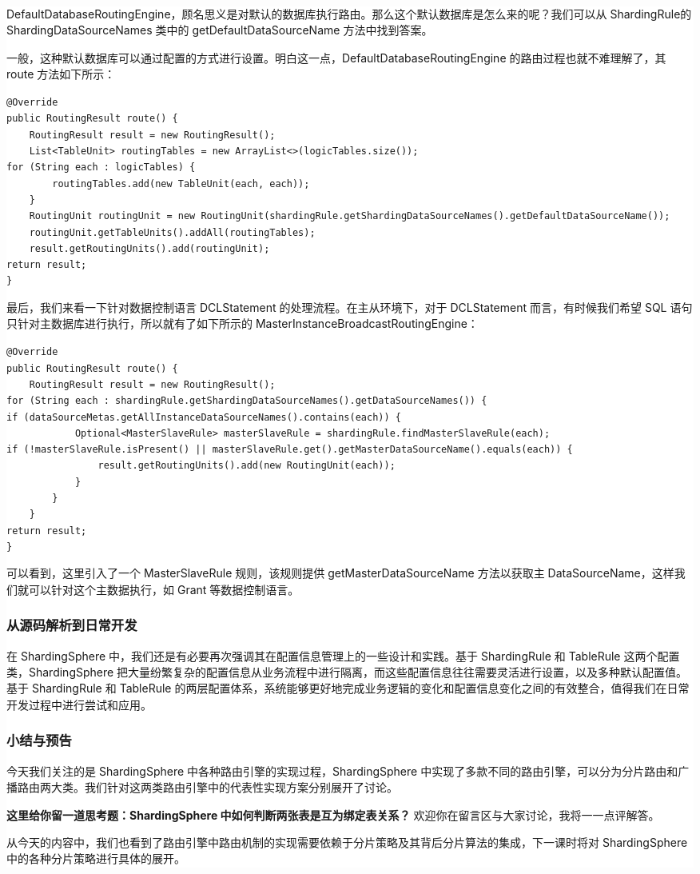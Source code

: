 DefaultDatabaseRoutingEngine，顾名思义是对默认的数据库执行路由。那么这个默认数据库是怎么来的呢？我们可以从 ShardingRule的ShardingDataSourceNames 类中的 getDefaultDataSourceName 方法中找到答案。

一般，这种默认数据库可以通过配置的方式进行设置。明白这一点，DefaultDatabaseRoutingEngine 的路由过程也就不难理解了，其 route 方法如下所示：

```
@Override 
public RoutingResult route() { 
    RoutingResult result = new RoutingResult(); 
    List<TableUnit> routingTables = new ArrayList<>(logicTables.size()); 
for (String each : logicTables) { 
        routingTables.add(new TableUnit(each, each)); 
    } 
    RoutingUnit routingUnit = new RoutingUnit(shardingRule.getShardingDataSourceNames().getDefaultDataSourceName()); 
    routingUnit.getTableUnits().addAll(routingTables); 
    result.getRoutingUnits().add(routingUnit); 
return result; 
}
```

最后，我们来看一下针对数据控制语言 DCLStatement 的处理流程。在主从环境下，对于 DCLStatement 而言，有时候我们希望 SQL 语句只针对主数据库进行执行，所以就有了如下所示的 MasterInstanceBroadcastRoutingEngine：

```
@Override 
public RoutingResult route() { 
    RoutingResult result = new RoutingResult(); 
for (String each : shardingRule.getShardingDataSourceNames().getDataSourceNames()) { 
if (dataSourceMetas.getAllInstanceDataSourceNames().contains(each)) { 
            Optional<MasterSlaveRule> masterSlaveRule = shardingRule.findMasterSlaveRule(each); 
if (!masterSlaveRule.isPresent() || masterSlaveRule.get().getMasterDataSourceName().equals(each)) { 
                result.getRoutingUnits().add(new RoutingUnit(each)); 
            } 
        } 
    } 
return result; 
}
```

可以看到，这里引入了一个 MasterSlaveRule 规则，该规则提供 getMasterDataSourceName 方法以获取主 DataSourceName，这样我们就可以针对这个主数据执行，如 Grant 等数据控制语言。

### 从源码解析到日常开发

在 ShardingSphere 中，我们还是有必要再次强调其在配置信息管理上的一些设计和实践。基于 ShardingRule 和 TableRule 这两个配置类，ShardingSphere 把大量纷繁复杂的配置信息从业务流程中进行隔离，而这些配置信息往往需要灵活进行设置，以及多种默认配置值。基于 ShardingRule 和 TableRule 的两层配置体系，系统能够更好地完成业务逻辑的变化和配置信息变化之间的有效整合，值得我们在日常开发过程中进行尝试和应用。

### 小结与预告

今天我们关注的是 ShardingSphere 中各种路由引擎的实现过程，ShardingSphere 中实现了多款不同的路由引擎，可以分为分片路由和广播路由两大类。我们针对这两类路由引擎中的代表性实现方案分别展开了讨论。

**这里给你留一道思考题：ShardingSphere 中如何判断两张表是互为绑定表关系？** 欢迎你在留言区与大家讨论，我将一一点评解答。

从今天的内容中，我们也看到了路由引擎中路由机制的实现需要依赖于分片策略及其背后分片算法的集成，下一课时将对 ShardingSphere 中的各种分片策略进行具体的展开。
